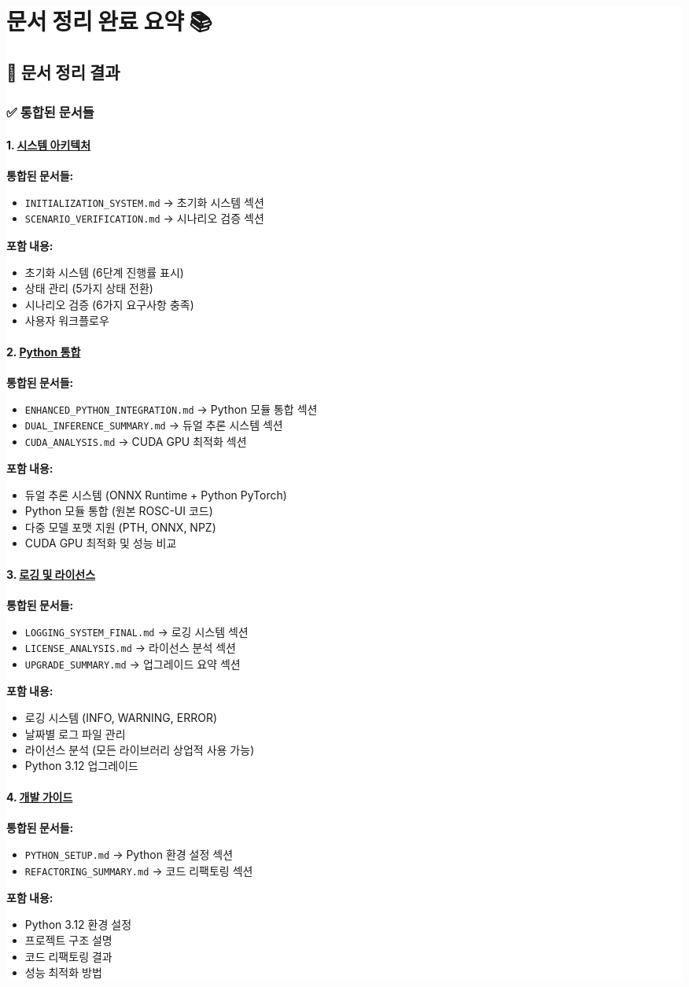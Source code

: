 # 문서 정리 완료 요약 📚

## 🎯 문서 정리 결과

### ✅ 통합된 문서들

#### 1. [시스템 아키텍처](SYSTEM_ARCHITECTURE.md)
**통합된 문서들:**
- `INITIALIZATION_SYSTEM.md` → 초기화 시스템 섹션
- `SCENARIO_VERIFICATION.md` → 시나리오 검증 섹션

**포함 내용:**
- 초기화 시스템 (6단계 진행률 표시)
- 상태 관리 (5가지 상태 전환)
- 시나리오 검증 (6가지 요구사항 충족)
- 사용자 워크플로우

#### 2. [Python 통합](PYTHON_INTEGRATION.md)
**통합된 문서들:**
- `ENHANCED_PYTHON_INTEGRATION.md` → Python 모듈 통합 섹션
- `DUAL_INFERENCE_SUMMARY.md` → 듀얼 추론 시스템 섹션
- `CUDA_ANALYSIS.md` → CUDA GPU 최적화 섹션

**포함 내용:**
- 듀얼 추론 시스템 (ONNX Runtime + Python PyTorch)
- Python 모듈 통합 (원본 ROSC-UI 코드)
- 다중 모델 포맷 지원 (PTH, ONNX, NPZ)
- CUDA GPU 최적화 및 성능 비교

#### 3. [로깅 및 라이선스](LOGGING_AND_LICENSE.md)
**통합된 문서들:**
- `LOGGING_SYSTEM_FINAL.md` → 로깅 시스템 섹션
- `LICENSE_ANALYSIS.md` → 라이선스 분석 섹션
- `UPGRADE_SUMMARY.md` → 업그레이드 요약 섹션

**포함 내용:**
- 로깅 시스템 (INFO, WARNING, ERROR)
- 날짜별 로그 파일 관리
- 라이선스 분석 (모든 라이브러리 상업적 사용 가능)
- Python 3.12 업그레이드

#### 4. [개발 가이드](DEVELOPMENT_GUIDE.md)
**통합된 문서들:**
- `PYTHON_SETUP.md` → Python 환경 설정 섹션
- `REFACTORING_SUMMARY.md` → 코드 리팩토링 섹션

**포함 내용:**
- Python 3.12 환경 설정
- 프로젝트 구조 설명
- 코드 리팩토링 결과
- 성능 최적화 방법
